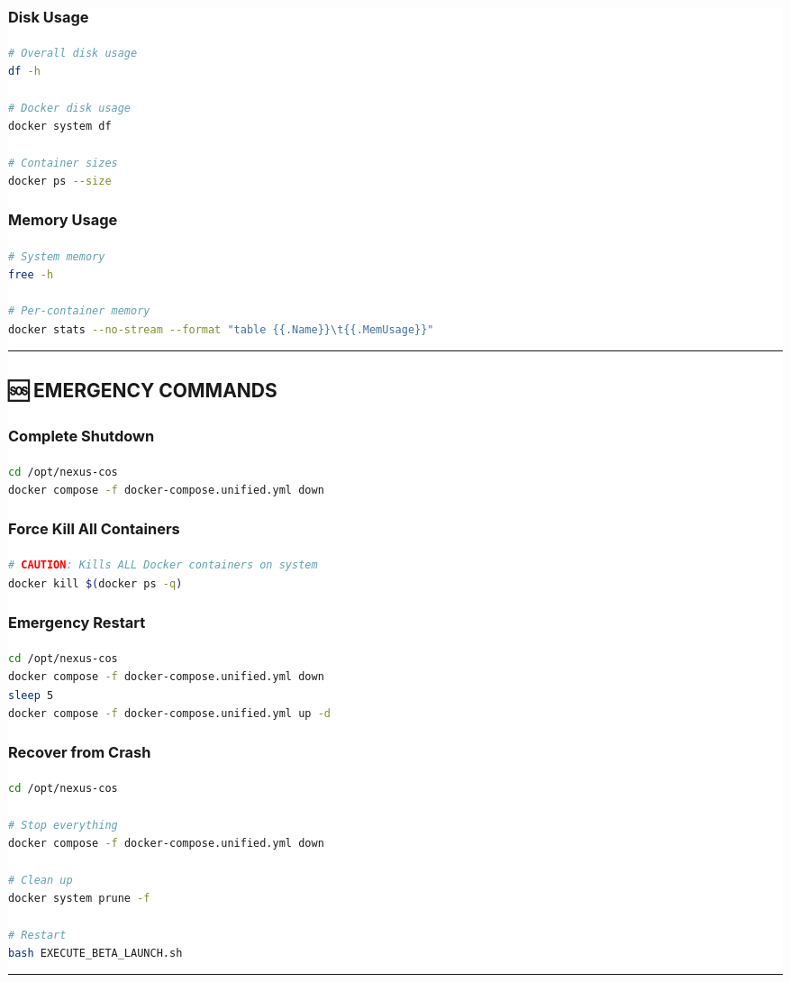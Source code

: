 ### Disk Usage

```bash
# Overall disk usage
df -h

# Docker disk usage
docker system df

# Container sizes
docker ps --size
```

### Memory Usage

```bash
# System memory
free -h

# Per-container memory
docker stats --no-stream --format "table {{.Name}}\t{{.MemUsage}}"
```

---

## 🆘 EMERGENCY COMMANDS

### Complete Shutdown

```bash
cd /opt/nexus-cos
docker compose -f docker-compose.unified.yml down
```

### Force Kill All Containers

```bash
# CAUTION: Kills ALL Docker containers on system
docker kill $(docker ps -q)
```

### Emergency Restart

```bash
cd /opt/nexus-cos
docker compose -f docker-compose.unified.yml down
sleep 5
docker compose -f docker-compose.unified.yml up -d
```

### Recover from Crash

```bash
cd /opt/nexus-cos

# Stop everything
docker compose -f docker-compose.unified.yml down

# Clean up
docker system prune -f

# Restart
bash EXECUTE_BETA_LAUNCH.sh
```

---